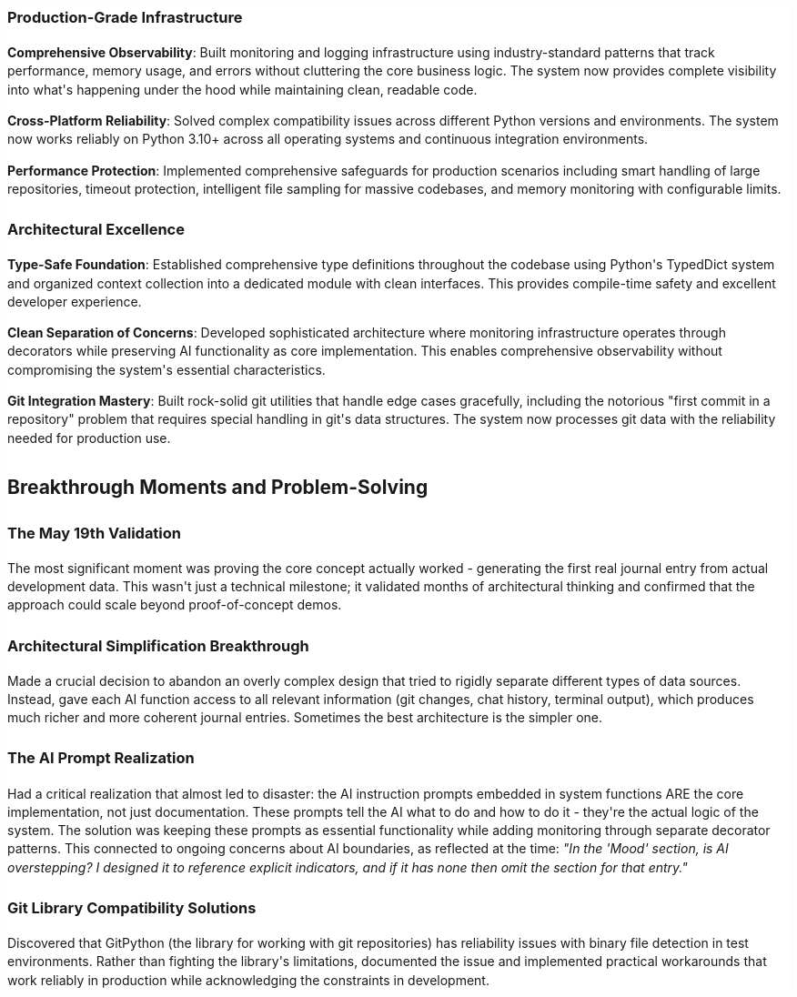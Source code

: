 ### Production-Grade Infrastructure
**Comprehensive Observability**: Built monitoring and logging infrastructure using industry-standard patterns that track performance, memory usage, and errors without cluttering the core business logic. The system now provides complete visibility into what's happening under the hood while maintaining clean, readable code.

**Cross-Platform Reliability**: Solved complex compatibility issues across different Python versions and environments. The system now works reliably on Python 3.10+ across all operating systems and continuous integration environments.

**Performance Protection**: Implemented comprehensive safeguards for production scenarios including smart handling of large repositories, timeout protection, intelligent file sampling for massive codebases, and memory monitoring with configurable limits.

### Architectural Excellence
**Type-Safe Foundation**: Established comprehensive type definitions throughout the codebase using Python's TypedDict system and organized context collection into a dedicated module with clean interfaces. This provides compile-time safety and excellent developer experience.

**Clean Separation of Concerns**: Developed sophisticated architecture where monitoring infrastructure operates through decorators while preserving AI functionality as core implementation. This enables comprehensive observability without compromising the system's essential characteristics.

**Git Integration Mastery**: Built rock-solid git utilities that handle edge cases gracefully, including the notorious "first commit in a repository" problem that requires special handling in git's data structures. The system now processes git data with the reliability needed for production use.

## Breakthrough Moments and Problem-Solving

### The May 19th Validation
The most significant moment was proving the core concept actually worked - generating the first real journal entry from actual development data. This wasn't just a technical milestone; it validated months of architectural thinking and confirmed that the approach could scale beyond proof-of-concept demos.

### Architectural Simplification Breakthrough
Made a crucial decision to abandon an overly complex design that tried to rigidly separate different types of data sources. Instead, gave each AI function access to all relevant information (git changes, chat history, terminal output), which produces much richer and more coherent journal entries. Sometimes the best architecture is the simpler one.

### The AI Prompt Realization  
Had a critical realization that almost led to disaster: the AI instruction prompts embedded in system functions ARE the core implementation, not just documentation. These prompts tell the AI what to do and how to do it - they're the actual logic of the system. The solution was keeping these prompts as essential functionality while adding monitoring through separate decorator patterns. This connected to ongoing concerns about AI boundaries, as reflected at the time: *"In the 'Mood' section, is AI overstepping? I designed it to reference explicit indicators, and if it has none then omit the section for that entry."*

### Git Library Compatibility Solutions
Discovered that GitPython (the library for working with git repositories) has reliability issues with binary file detection in test environments. Rather than fighting the library's limitations, documented the issue and implemented practical workarounds that work reliably in production while acknowledging the constraints in development.
